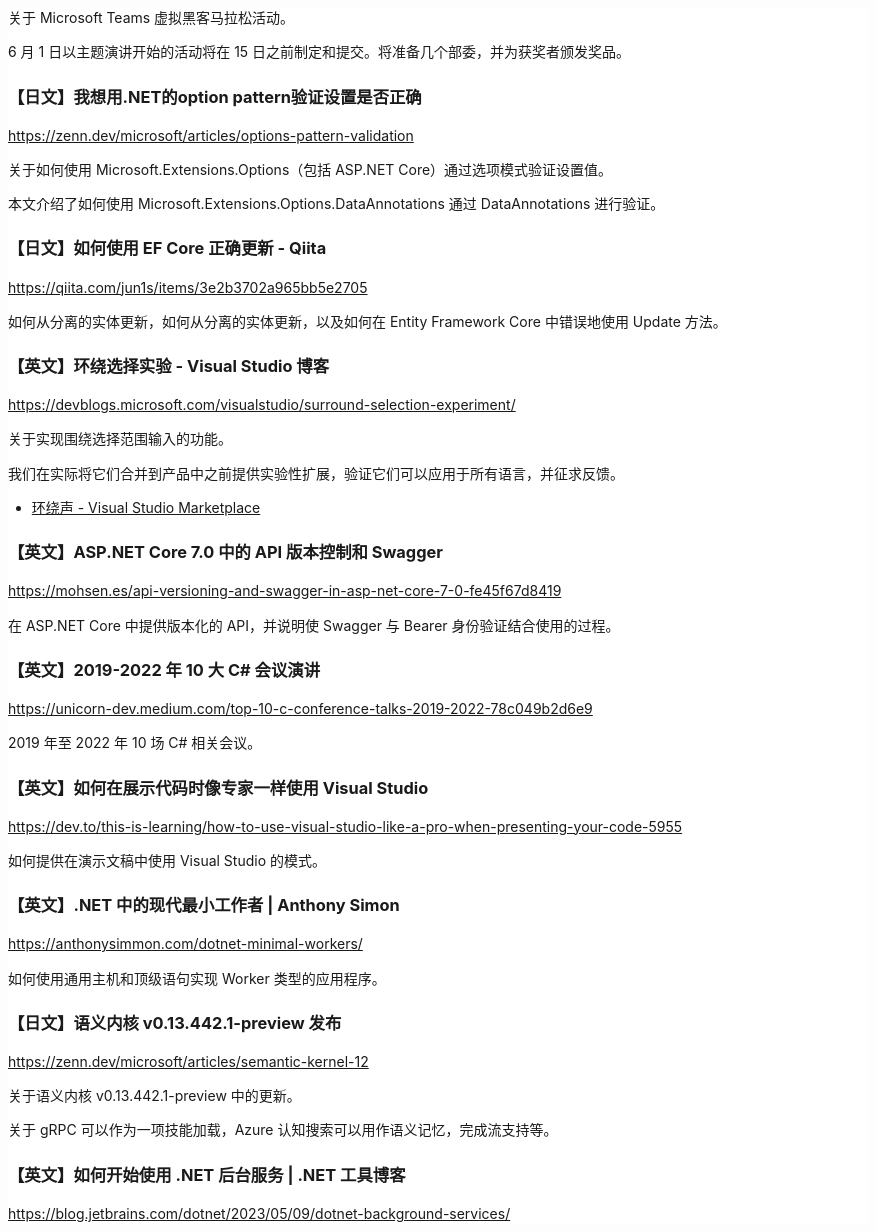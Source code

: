 关于 Microsoft Teams 虚拟黑客马拉松活动。

6 月 1 日以主题演讲开始的活动将在 15 日之前制定和提交。将准备几个部委，并为获奖者颁发奖品。

### 【日文】我想用.NET的option pattern验证设置是否正确
https://zenn.dev/microsoft/articles/options-pattern-validation

关于如何使用 Microsoft.Extensions.Options（包括 ASP.NET Core）通过选项模式验证设置值。

本文介绍了如何使用 Microsoft.Extensions.Options.DataAnnotations 通过 DataAnnotations 进行验证。

### 【日文】如何使用 EF Core 正确更新 - Qiita
https://qiita.com/jun1s/items/3e2b3702a965bb5e2705

如何从分离的实体更新，如何从分离的实体更新，以及如何在 Entity Framework Core 中错误地使用 Update 方法。

### 【英文】环绕选择实验 - Visual Studio 博客
https://devblogs.microsoft.com/visualstudio/surround-selection-experiment/

关于实现围绕选择范围输入的功能。

我们在实际将它们合并到产品中之前提供实验性扩展，验证它们可以应用于所有语言，并征求反馈。

- [环绕声 - Visual Studio Marketplace](https://marketplace.visualstudio.com/items?itemName=MadsKristensen.Surrounder)

### 【英文】ASP.NET Core 7.0 中的 API 版本控制和 Swagger
https://mohsen.es/api-versioning-and-swagger-in-asp-net-core-7-0-fe45f67d8419

在 ASP.NET Core 中提供版本化的 API，并说明使 Swagger 与 Bearer 身份验证结合使用的过程。

### 【英文】2019-2022 年 10 大 C# 会议演讲
https://unicorn-dev.medium.com/top-10-c-conference-talks-2019-2022-78c049b2d6e9

2019 年至 2022 年 10 场 C# 相关会议。

### 【英文】如何在展示代码时像专家一样使用 Visual Studio
https://dev.to/this-is-learning/how-to-use-visual-studio-like-a-pro-when-presenting-your-code-5955

如何提供在演示文稿中使用 Visual Studio 的模式。

### 【英文】.NET 中的现代最小工作者 | Anthony Simon
https://anthonysimmon.com/dotnet-minimal-workers/

如何使用通用主机和顶级语句实现 Worker 类型的应用程序。

### 【日文】语义内核 v0.13.442.1-preview 发布
https://zenn.dev/microsoft/articles/semantic-kernel-12

关于语义内核 v0.13.442.1-preview 中的更新。

关于 gRPC 可以作为一项技能加载，Azure 认知搜索可以用作语义记忆，完成流支持等。

### 【英文】如何开始使用 .NET 后台服务 | .NET 工具博客
https://blog.jetbrains.com/dotnet/2023/05/09/dotnet-background-services/
